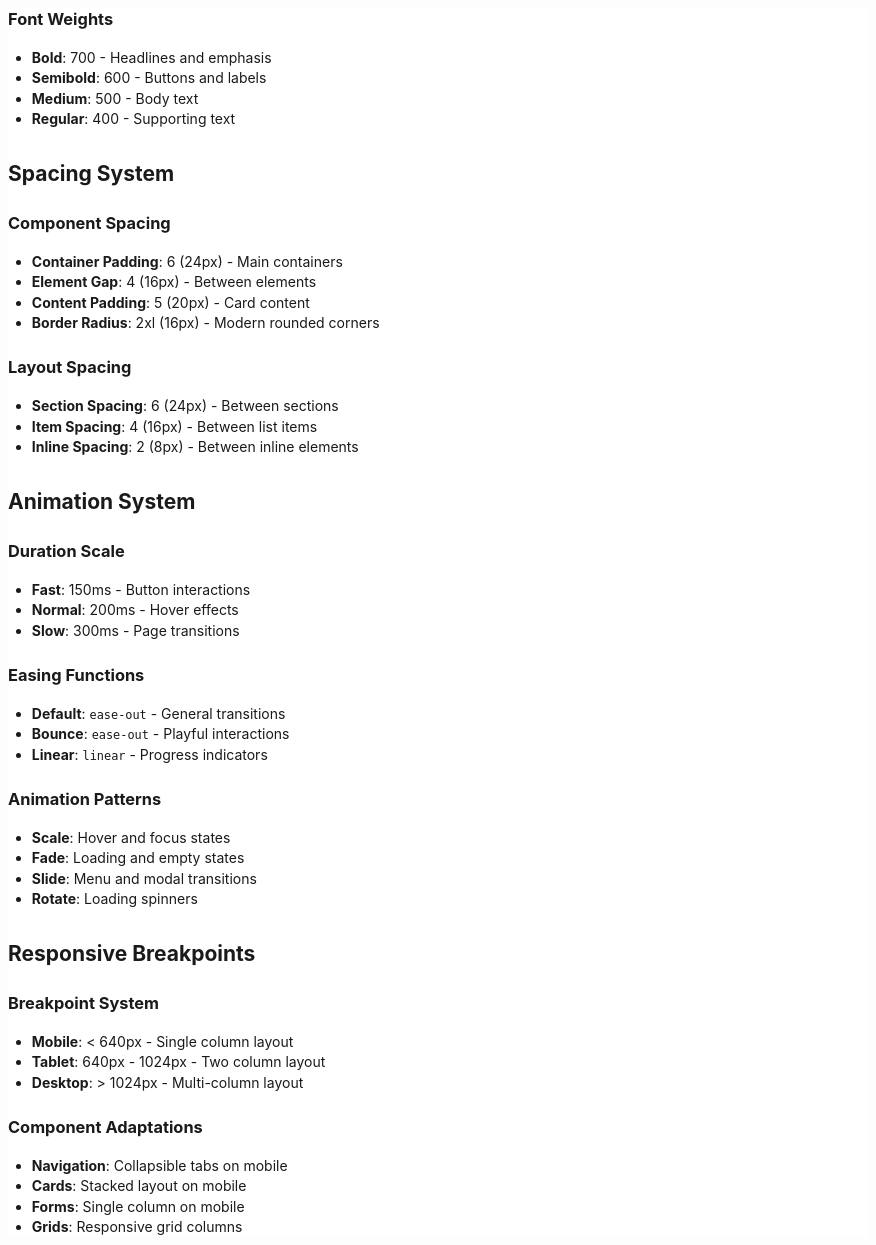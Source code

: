 ### Font Weights
- **Bold**: 700 - Headlines and emphasis
- **Semibold**: 600 - Buttons and labels
- **Medium**: 500 - Body text
- **Regular**: 400 - Supporting text

## Spacing System

### Component Spacing
- **Container Padding**: 6 (24px) - Main containers
- **Element Gap**: 4 (16px) - Between elements
- **Content Padding**: 5 (20px) - Card content
- **Border Radius**: 2xl (16px) - Modern rounded corners

### Layout Spacing
- **Section Spacing**: 6 (24px) - Between sections
- **Item Spacing**: 4 (16px) - Between list items
- **Inline Spacing**: 2 (8px) - Between inline elements

## Animation System

### Duration Scale
- **Fast**: 150ms - Button interactions
- **Normal**: 200ms - Hover effects
- **Slow**: 300ms - Page transitions

### Easing Functions
- **Default**: `ease-out` - General transitions
- **Bounce**: `ease-out` - Playful interactions
- **Linear**: `linear` - Progress indicators

### Animation Patterns
- **Scale**: Hover and focus states
- **Fade**: Loading and empty states
- **Slide**: Menu and modal transitions
- **Rotate**: Loading spinners

## Responsive Breakpoints

### Breakpoint System
- **Mobile**: < 640px - Single column layout
- **Tablet**: 640px - 1024px - Two column layout
- **Desktop**: > 1024px - Multi-column layout

### Component Adaptations
- **Navigation**: Collapsible tabs on mobile
- **Cards**: Stacked layout on mobile
- **Forms**: Single column on mobile
- **Grids**: Responsive grid columns
